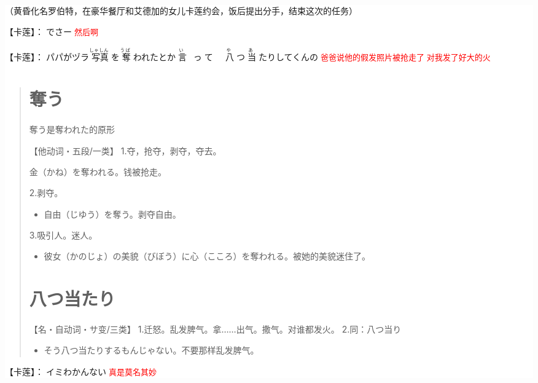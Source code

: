 （黄昏化名罗伯特，在豪华餐厅和艾德加的女儿卡莲约会，饭后提出分手，结束这次的任务）

<p><ruby>
   【卡莲】：<rp>(</rp><rt></rt><rp>)</rp>
でさー<rp>(</rp><rt></rt><rp>)</rp>
   <font color="red" size="2">然后啊</font>
</ruby></p>

<p><ruby>
   【卡莲】：<rp>(</rp><rt></rt><rp>)</rp>
パパがヅラ<rp>(</rp><rt></rt><rp>)</rp>
写真<rp>(</rp><rt>しゃしん</rt><rp>)</rp>
を<rp>(</rp><rt></rt><rp>)</rp>
奪<rp>(</rp><rt>うば</rt><rp>)</rp>
われたとか<rp>(</rp><rt></rt><rp>)</rp>
言<rp>(</rp><rt>い</rt><rp>)</rp>
って　<rp>(</rp><rt></rt><rp>)</rp>
八<rp>(</rp><rt>や</rt><rp>)</rp>
つ<rp>(</rp><rt></rt><rp>)</rp>
当<rp>(</rp><rt>あ</rt><rp>)</rp>
たりしてくんの<rp>(</rp><rt></rt><rp>)</rp>
   <font color="red" size="2">爸爸说他的假发照片被抢走了 对我发了好大的火</font>
</ruby></p>

><h1>奪う</h1>
>奪う是奪われた的原形
>
>【他动词・五段/一类】
>1.夺，抢夺，剥夺，夺去。
>
>金（かね）を奪われる。钱被抢走。
>
>2.剥夺。
>
>- 自由（じゆう）を奪う。剥夺自由。
>
>3.吸引人。迷人。
>
>- 彼女（かのじょ）の美貌（びぼう）に心（こころ）を奪われる。被她的美貌迷住了。
>
><h1>八つ当たり</h1>
>【名・自动词・サ变/三类】
>1.迁怒。乱发脾气。拿……出气。撒气。对谁都发火。
>2.同：八つ当り
>
>- そう八つ当たりするもんじゃない。不要那样乱发脾气。
>
>

<p><ruby>
   【卡莲】：<rp>(</rp><rt></rt><rp>)</rp>
イミわかんない<rp>(</rp><rt></rt><rp>)</rp>
   <font color="red" size="2">真是莫名其妙</font>
</ruby></p>
